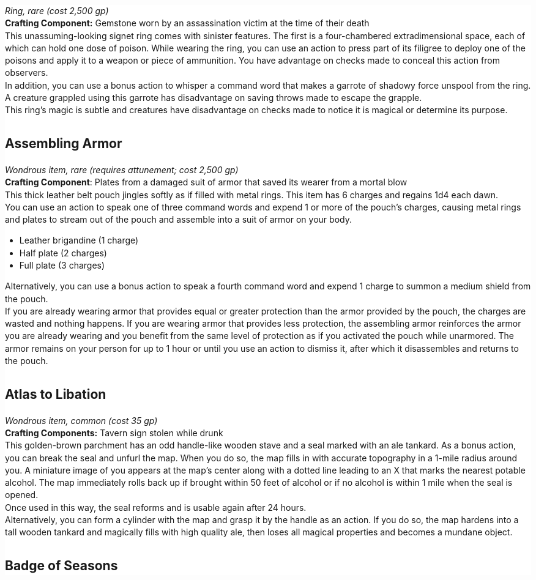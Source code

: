 *Ring, rare (cost 2,500 gp)*  
**Crafting Component:** Gemstone worn by an assassination victim at the time of their death  
This unassuming-looking signet ring comes with sinister features. The first is a four-chambered extradimensional space, each of which can hold one dose of poison. While wearing the ring, you can use an action to press part of its filigree to deploy one of the poisons and apply it to a weapon or piece of ammunition. You have advantage on checks made to conceal this action from observers.  
In addition, you can use a bonus action to whisper a command word that makes a garrote of shadowy force unspool from the ring. A creature grappled using this garrote has disadvantage on saving throws made to escape the grapple.  
This ring’s magic is subtle and creatures have disadvantage on checks made to notice it is magical or determine its purpose.

## Assembling Armor

*Wondrous item, rare (requires attunement; cost 2,500 gp)*  
**Crafting Component**: Plates from a damaged suit of armor that saved its wearer from a mortal blow  
This thick leather belt pouch jingles softly as if filled with metal rings. This item has 6 charges and regains 1d4 each dawn.  
You can use an action to speak one of three command words and expend 1 or more of the pouch’s charges, causing metal rings and plates to stream out of the pouch and assemble into a suit of armor on your body.

* Leather brigandine (1 charge)  
* Half plate (2 charges)  
* Full plate (3 charges)

Alternatively, you can use a bonus action to speak a fourth command word and expend 1 charge to summon a medium shield from the pouch.  
If you are already wearing armor that provides equal or greater protection than the armor provided by the pouch, the charges are wasted and nothing happens. If you are wearing armor that provides less protection, the assembling armor reinforces the armor you are already wearing and you benefit from the same level of protection as if you activated the pouch while unarmored. The armor remains on your person for up to 1 hour or until you use an action to dismiss it, after which it disassembles and returns to the pouch.

## Atlas to Libation

*Wondrous item, common (cost 35 gp)*  
**Crafting Components:** Tavern sign stolen while drunk  
This golden-brown parchment has an odd handle-like wooden stave and a seal marked with an ale tankard. As a bonus action, you can break the seal and unfurl the map. When you do so, the map fills in with accurate topography in a 1-mile radius around you. A miniature image of you appears at the map’s center along with a dotted line leading to an X that marks the nearest potable alcohol. The map immediately rolls back up if brought within 50 feet of alcohol or if no alcohol is within 1 mile when the seal is opened.  
Once used in this way, the seal reforms and is usable again after 24 hours.  
Alternatively, you can form a cylinder with the map and grasp it by the handle as an action. If you do so, the map hardens into a tall wooden tankard and magically fills with high quality ale, then loses all magical properties and becomes a mundane object.

## Badge of Seasons
